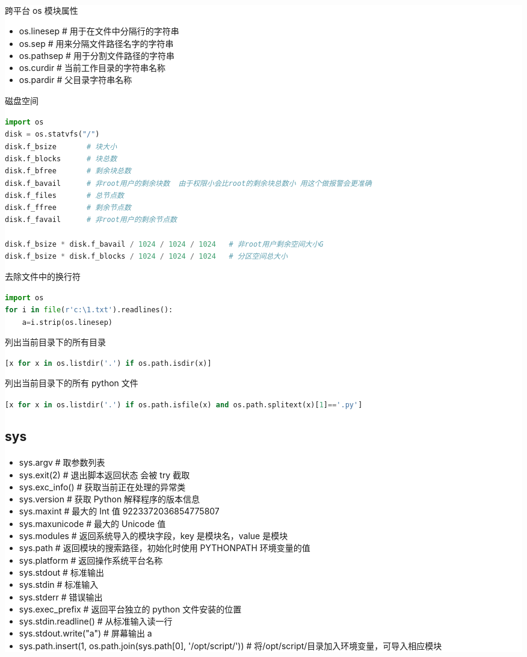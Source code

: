 跨平台 os 模块属性

- os.linesep # 用于在文件中分隔行的字符串
- os.sep # 用来分隔文件路径名字的字符串
- os.pathsep # 用于分割文件路径的字符串
- os.curdir # 当前工作目录的字符串名称
- os.pardir # 父目录字符串名称

磁盘空间

```python
import os
disk = os.statvfs("/")
disk.f_bsize       # 块大小
disk.f_blocks      # 块总数
disk.f_bfree       # 剩余块总数
disk.f_bavail      # 非root用户的剩余块数  由于权限小会比root的剩余块总数小 用这个做报警会更准确
disk.f_files       # 总节点数
disk.f_ffree       # 剩余节点数
disk.f_favail      # 非root用户的剩余节点数

disk.f_bsize * disk.f_bavail / 1024 / 1024 / 1024   # 非root用户剩余空间大小G
disk.f_bsize * disk.f_blocks / 1024 / 1024 / 1024   # 分区空间总大小
```

去除文件中的换行符

```python
import os
for i in file(r'c:\1.txt').readlines():
	a=i.strip(os.linesep)
```

列出当前目录下的所有目录

```python
[x for x in os.listdir('.') if os.path.isdir(x)]
```

列出当前目录下的所有 python 文件

```python
[x for x in os.listdir('.') if os.path.isfile(x) and os.path.splitext(x)[1]=='.py']
```

## sys

- sys.argv # 取参数列表
- sys.exit(2) # 退出脚本返回状态 会被 try 截取
- sys.exc_info() # 获取当前正在处理的异常类
- sys.version # 获取 Python 解释程序的版本信息
- sys.maxint # 最大的 Int 值 9223372036854775807
- sys.maxunicode # 最大的 Unicode 值
- sys.modules # 返回系统导入的模块字段，key 是模块名，value 是模块
- sys.path # 返回模块的搜索路径，初始化时使用 PYTHONPATH 环境变量的值
- sys.platform # 返回操作系统平台名称
- sys.stdout # 标准输出
- sys.stdin # 标准输入
- sys.stderr # 错误输出
- sys.exec_prefix # 返回平台独立的 python 文件安装的位置
- sys.stdin.readline() # 从标准输入读一行
- sys.stdout.write("a") # 屏幕输出 a
- sys.path.insert(1, os.path.join(sys.path[0], '/opt/script/')) # 将/opt/script/目录加入环境变量，可导入相应模块

